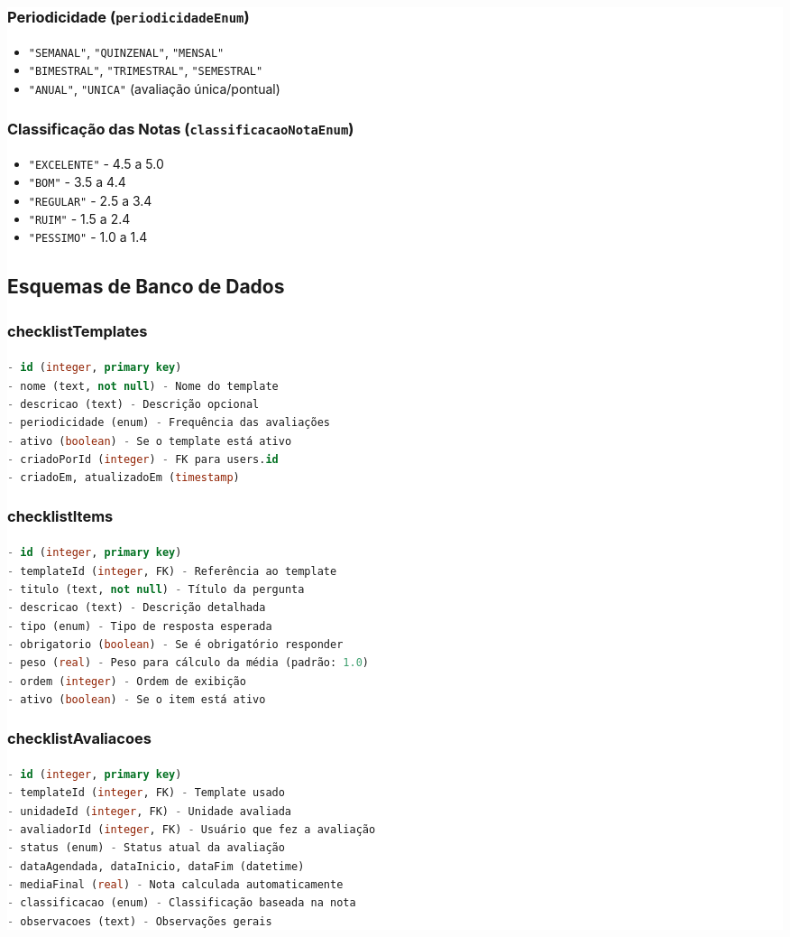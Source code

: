 ### Periodicidade (`periodicidadeEnum`)
- `"SEMANAL"`, `"QUINZENAL"`, `"MENSAL"`
- `"BIMESTRAL"`, `"TRIMESTRAL"`, `"SEMESTRAL"`
- `"ANUAL"`, `"UNICA"` (avaliação única/pontual)

### Classificação das Notas (`classificacaoNotaEnum`)
- `"EXCELENTE"` - 4.5 a 5.0
- `"BOM"` - 3.5 a 4.4
- `"REGULAR"` - 2.5 a 3.4
- `"RUIM"` - 1.5 a 2.4
- `"PESSIMO"` - 1.0 a 1.4

## Esquemas de Banco de Dados

### checklistTemplates
```sql
- id (integer, primary key)
- nome (text, not null) - Nome do template
- descricao (text) - Descrição opcional
- periodicidade (enum) - Frequência das avaliações
- ativo (boolean) - Se o template está ativo
- criadoPorId (integer) - FK para users.id
- criadoEm, atualizadoEm (timestamp)
```

### checklistItems
```sql
- id (integer, primary key)
- templateId (integer, FK) - Referência ao template
- titulo (text, not null) - Título da pergunta
- descricao (text) - Descrição detalhada
- tipo (enum) - Tipo de resposta esperada
- obrigatorio (boolean) - Se é obrigatório responder
- peso (real) - Peso para cálculo da média (padrão: 1.0)
- ordem (integer) - Ordem de exibição
- ativo (boolean) - Se o item está ativo
```

### checklistAvaliacoes
```sql
- id (integer, primary key)
- templateId (integer, FK) - Template usado
- unidadeId (integer, FK) - Unidade avaliada
- avaliadorId (integer, FK) - Usuário que fez a avaliação
- status (enum) - Status atual da avaliação
- dataAgendada, dataInicio, dataFim (datetime)
- mediaFinal (real) - Nota calculada automaticamente
- classificacao (enum) - Classificação baseada na nota
- observacoes (text) - Observações gerais
```

